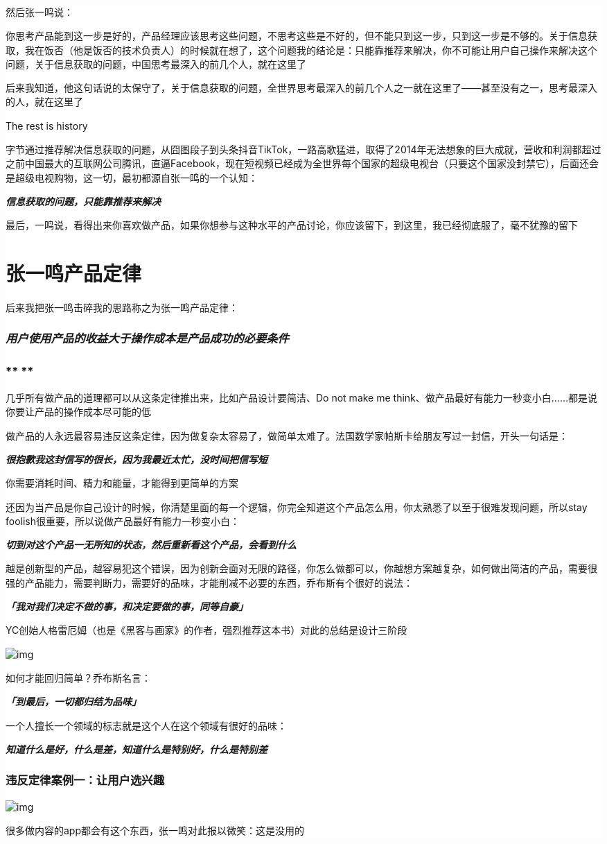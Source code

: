 然后张一鸣说：

你思考产品能到这一步是好的，产品经理应该思考这些问题，不思考这些是不好的，但不能只到这一步，只到这一步是不够的。关于信息获取，我在饭否（他是饭否的技术负责人）的时候就在想了，这个问题我的结论是：只能靠推荐来解决，你不可能让用户自己操作来解决这个问题，关于信息获取的问题，中国思考最深入的前几个人，就在这里了

后来我知道，他这句话说的太保守了，关于信息获取的问题，全世界思考最深入的前几个人之一就在这里了——甚至没有之一，思考最深入的人，就在这里了

The rest is history

字节通过推荐解决信息获取的问题，从囧图段子到头条抖音TikTok，一路高歌猛进，取得了2014年无法想象的巨大成就，营收和利润都超过之前中国最大的互联网公司腾讯，直逼Facebook，现在短视频已经成为全世界每个国家的超级电视台（只要这个国家没封禁它），后面还会是超级电视购物，这一切，最初都源自张一鸣的一个认知：

_***信息获取的问题，只能靠推荐来解决***_

最后，一鸣说，看得出来你喜欢做产品，如果你想参与这种水平的产品讨论，你应该留下，到这里，我已经彻底服了，毫不犹豫的留下

# **张一鸣产品定律**

后来我把张一鸣击碎我的思路称之为张一鸣产品定律：

### _***用户使用产品的收益大于操作成本是产品成功的必要条件***_

### ** **

几乎所有做产品的道理都可以从这条定律推出来，比如产品设计要简洁、Do not make me think、做产品最好有能力一秒变小白……都是说你要让产品的操作成本尽可能的低

做产品的人永远最容易违反这条定律，因为做复杂太容易了，做简单太难了。法国数学家帕斯卡给朋友写过一封信，开头一句话是：

_***很抱歉我这封信写的很长，因为我最近太忙，没时间把信写短***_

你需要消耗时间、精力和能量，才能得到更简单的方案

还因为当产品是你自己设计的时候，你清楚里面的每一个逻辑，你完全知道这个产品怎么用，你太熟悉了以至于很难发现问题，所以stay foolish很重要，所以说做产品最好有能力一秒变小白：

_***切到对这个产品一无所知的状态，然后重新看这个产品，会看到什么***_

越是创新型的产品，越容易犯这个错误，因为创新会面对无限的路径，你怎么做都可以，你越想方案越复杂，如何做出简洁的产品，需要很强的产品能力，需要判断力，需要好的品味，才能削减不必要的东西，乔布斯有个很好的说法：

_***「我对我们决定不做的事，和决定要做的事，同等自豪」***_

YC创始人格雷厄姆（也是《黑客与画家》的作者，强烈推荐这本书）对此的总结是设计三阶段

![img](https://mmbiz.qpic.cn/mmbiz_png/xWmHNicDu51Y4Icyiag7XaOvRRjiaH4zNbIKU1ZwsEyzJzfPE7QlN1eOE7tHGia5EhHzVRzG0IVATJZqOibicXdRbH2Q/640?wx_fmt=png&from=appmsg&watermark=1)

如何才能回归简单？乔布斯名言：

_***「到最后，一切都归结为品味」***_

一个人擅长一个领域的标志就是这个人在这个领域有很好的品味：

_***知道什么是好，什么是差，知道什么是特别好，什么是特别差***_

### **违反定律案例一：让用户选兴趣**

![img](https://mmbiz.qpic.cn/mmbiz_png/xWmHNicDu51Y4Icyiag7XaOvRRjiaH4zNbIlPKrbb5y9NiaicSPhuibhdzDY0ItVwhWDHYiaG0J7ka5H19oVqOO27tKtg/640?wx_fmt=png&from=appmsg&watermark=1)

很多做内容的app都会有这个东西，张一鸣对此报以微笑：这是没用的
